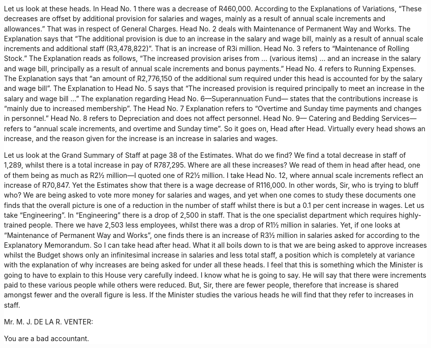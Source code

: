<p>Let us look at these heads. In Head No. 1 there was a decrease of R460,000. According to the Explanations of Variations, &#x201C;These decreases are offset by additional provision for salaries and wages, mainly as a result of annual scale increments and allowances.&#x201D; That was in respect of General Charges. Head No. 2 deals with Maintenance of Permanent Way and Works. The Explanation says that &#x201C;The additional <span class="col_2825-2826" refersTo="page_0028"/>provision is due to an increase in the salary and wage bill, mainly as a result of annual scale increments and additional staff (R3,478,822)&#x201D;. That is an increase of R3i million. Head No. 3 refers to &#x201C;Maintenance of Rolling Stock.&#x201D; The Explanation reads as follows, &#x201C;The increased provision arises from &#x2026; (various items) &#x2026; and an increase in the salary and wage bill, principally as a result of annual scale increments and bonus payments.&#x201D; Head No. 4 refers to Running Expenses. The Explanation says that &#x201C;an amount of R2,776,150 of the additional sum required under this head is accounted for by the salary and wage bill&#x201D;. The Explanation to Head No. 5 says that &#x201C;The increased provision is required principally to meet an increase in the salary and wage bill &#x2026;&#x201D; The explanation regarding Head No. 6&#x2014;Superannuation Fund&#x2014; states that the contributions increase is &#x201C;mainly due to increased membership&#x201D;. The Head No. 7 Explanation refers to &#x201C;Overtime and Sunday time payments and changes in personnel.&#x201D; Head No. 8 refers to Depreciation and does not affect personnel. Head No. 9&#x2014; Catering and Bedding Services&#x2014;refers to &#x201C;annual scale increments, and overtime and Sunday time&#x201D;. So it goes on, Head after Head. Virtually every head shows an increase, and the reason given for the increase is an increase in salaries and wages.</p>

<p>Let us look at the Grand Summary of Staff at page 38 of the Estimates. What do we find&#x003F; We find a total decrease in staff of 1,289, whilst there is a total increase in pay of R787,295. Where are all these increases&#x003F; We read of them in head after head, one of them being as much as R2&#x00BD; million&#x2014;I quoted one of R2&#x00BD; million. I take Head No. 12, where annual scale increments reflect an increase of R70,847. Yet the Estimates show that there is a wage decrease of R116,000. In other words, Sir, who is trying to bluff who&#x003F; We are being asked to vote more money for salaries and wages, and yet when one comes to study these documents one finds that the overall picture is one of a reduction in the number of staff whilst there is but a 0.1 per cent increase in wages. Let us take &#x201C;Engineering&#x201D;. In &#x201C;Engineering&#x201D; there is a drop of 2,500 in staff. That is the one specialist department which requires highly-trained people. There we have 2,503 less employees, whilst there was a drop of R1&#x00BD; million in salaries. Yet, if one looks at &#x201C;Maintenance of Permanent Way and Works&#x201D;, one finds there is an increase of R3&#x00BD; million in salaries asked for according to the Explanatory Memorandum. So I can take head after head. What it all boils down to is that we are being asked to approve increases whilst the Budget shows only an infinitesimal increase in salaries and less total staff, a position which is completely at variance with the explanation of why increases are being asked for under all these heads. I feel that this is something which the Minister is going to have to explain to this House very carefully indeed. I know what he is going to say. He will say that there were increments paid to these various people while others were reduced. But, Sir, there are fewer people, therefore that increase is shared amongst fewer and the overall figure is less. If the Minister studies the various heads he will find that they refer to increases in staff.</p>

</speech>

<speech by="#venter">

<from>Mr. <person refersTo="hansard_za">M. J. DE LA R. VENTER</person>:</from>

<p>You are a bad accountant.</p>

</speech>

<speech by="#raw">
